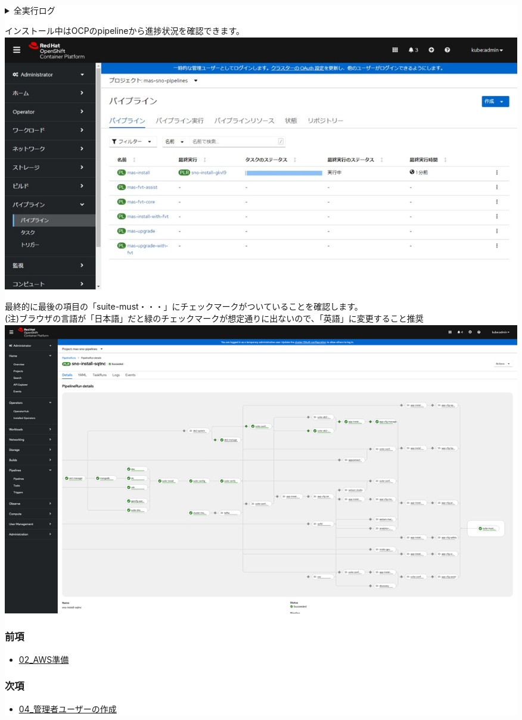 <details><summary>全実行ログ</summary></details>

インストール中はOCPのpipelineから進捗状況を確認できます。
![](4-1-1.jpeg)
  

最終的に最後の項目の「suite-must・・・」にチェックマークがついていることを確認します。  
(注)ブラウザの言語が「日本語」だと緑のチェックマークが想定通りに出ないので、「英語」に変更すること推奨
![](4-1-2.jpeg)


### 前項
- [ 02_AWS準備 ](../02_aws_prepare/index.md)

### 次項
- [ 04_管理者ユーザーの作成 ](../04_maxadmin/index.md)
